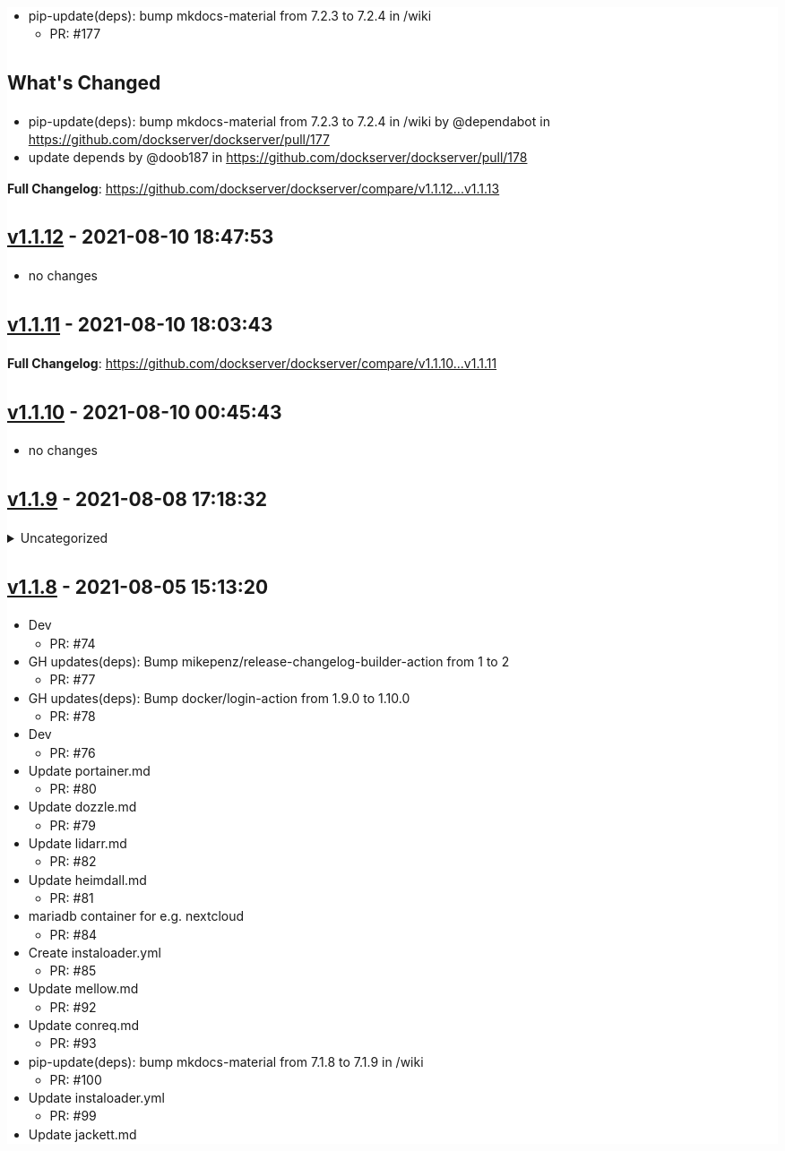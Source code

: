 - pip-update(deps): bump mkdocs-material from 7.2.3 to 7.2.4 in /wiki
   - PR: #177

## What's Changed
* pip-update(deps): bump mkdocs-material from 7.2.3 to 7.2.4 in /wiki by @dependabot in https://github.com/dockserver/dockserver/pull/177
* update depends by @doob187 in https://github.com/dockserver/dockserver/pull/178


**Full Changelog**: https://github.com/dockserver/dockserver/compare/v1.1.12...v1.1.13

## [v1.1.12](https://github.com/dockserver/dockserver/releases/tag/v1.1.12) - 2021-08-10 18:47:53

- no changes

## [v1.1.11](https://github.com/dockserver/dockserver/releases/tag/v1.1.11) - 2021-08-10 18:03:43

**Full Changelog**: https://github.com/dockserver/dockserver/compare/v1.1.10...v1.1.11

## [v1.1.10](https://github.com/dockserver/dockserver/releases/tag/v1.1.10) - 2021-08-10 00:45:43

- no changes

## [v1.1.9](https://github.com/dockserver/dockserver/releases/tag/v1.1.9) - 2021-08-08 17:18:32

<details><summary>Uncategorized</summary></details>

## [v1.1.8](https://github.com/dockserver/dockserver/releases/tag/v1.1.8) - 2021-08-05 15:13:20

- Dev
   - PR: #74
- GH updates(deps): Bump mikepenz/release-changelog-builder-action from 1 to 2
   - PR: #77
- GH updates(deps): Bump docker/login-action from 1.9.0 to 1.10.0
   - PR: #78
- Dev
   - PR: #76
- Update portainer.md
   - PR: #80
- Update dozzle.md
   - PR: #79
- Update lidarr.md
   - PR: #82
- Update heimdall.md
   - PR: #81
- mariadb container for e.g. nextcloud
   - PR: #84
- Create instaloader.yml
   - PR: #85
- Update mellow.md
   - PR: #92
- Update conreq.md
   - PR: #93
- pip-update(deps): bump mkdocs-material from 7.1.8 to 7.1.9 in /wiki
   - PR: #100
- Update instaloader.yml
   - PR: #99
- Update jackett.md